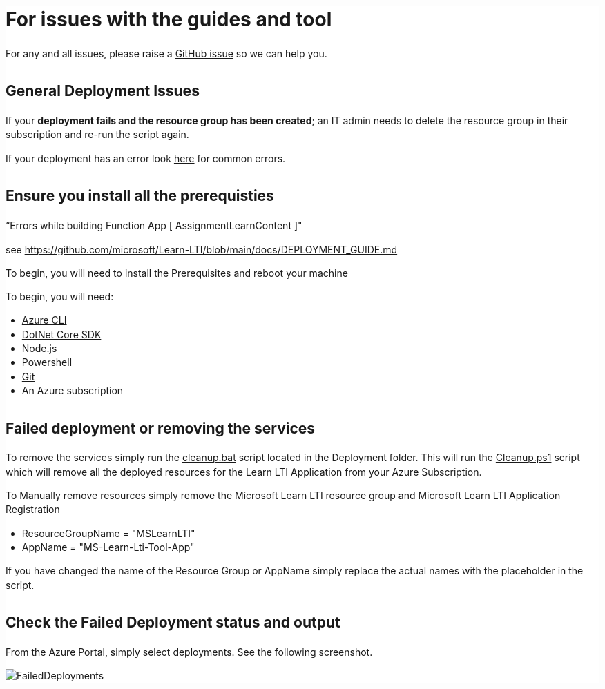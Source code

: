# For issues with the guides and tool

For any and all issues, please raise a [GitHub issue](https://github.com/microsoft/Learn-LTI/issues/new?WT.mc_id=learnlti-github-cxa) so we can help you.

## General Deployment Issues

If your **deployment fails and the resource group has been created**; an IT admin needs to delete the resource group in their subscription and re-run the script again.

If your deployment has an error look [here](https://docs.microsoft.com/azure/azure-resource-manager/templates/common-deployment-errors?WT.mc_id=learnlti-github-cxa) for common errors.

## Ensure you install all the prerequisties 

“Errors while building Function App [ AssignmentLearnContent ]"

see https://github.com/microsoft/Learn-LTI/blob/main/docs/DEPLOYMENT_GUIDE.md

To begin, you will need to install the Prerequisites and reboot your machine

To begin, you will need:
- [Azure CLI](https://docs.microsoft.com/en-us/cli/azure/install-azure-cli?view=azure-cli-latest?WT.mc_id=learnlti-github-cxa)
- [DotNet Core SDK](https://dotnet.microsoft.com/download?WT.mc_id=learnlti-github-cxa)
- [Node.js](https://nodejs.org/en/download/)
- [Powershell](https://docs.microsoft.com/powershell/scripting/install/installing-powershell?view=powershell-7?WT.mc_id=learnlti-github-cxa)
- [Git](https://git-scm.com/downloads)
- An Azure subscription


## Failed deployment or removing the services

To remove the services simply run the [cleanup.bat](https://github.com/microsoft/Learn-LTI/blob/main/deployment/cleanup.bat) script located in the Deployment folder. This will run the [Cleanup.ps1](https://github.com/microsoft/Learn-LTI/blob/main/deployment/Cleanup.ps1) script which will remove all the deployed resources for the Learn LTI Application from your Azure Subscription.

To Manually remove resources simply remove the Microsoft Learn LTI resource group and Microsoft Learn LTI Application Registration
 
- ResourceGroupName = "MSLearnLTI"
- AppName = "MS-Learn-Lti-Tool-App"

If you have changed the name of the Resource Group or AppName simply replace the actual names with the placeholder in the script.

## Check the Failed Deployment status and output

From the Azure Portal, simply select deployments. See the following screenshot.

![FailedDeployments](../images/FailedDeployment.png)
